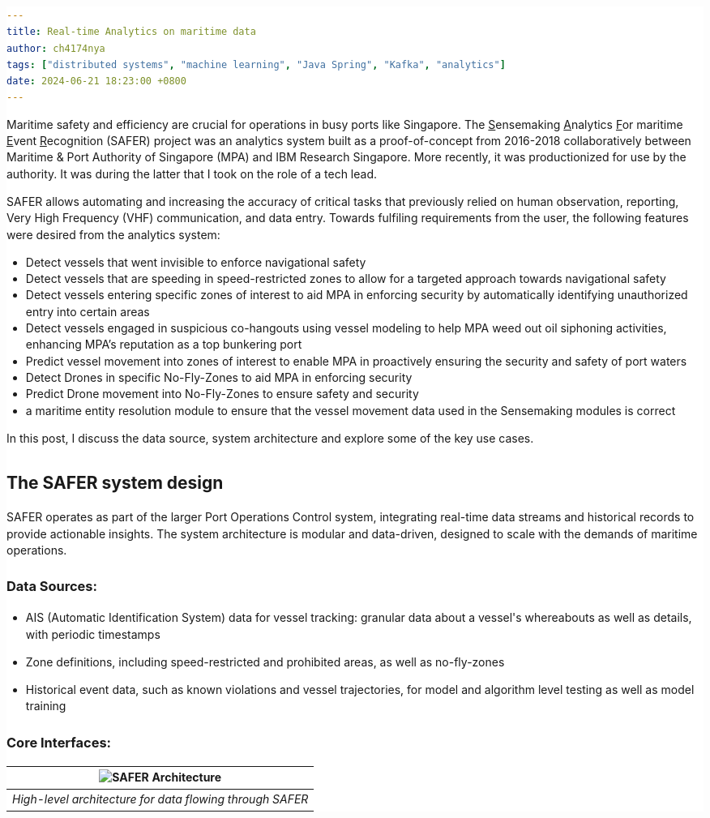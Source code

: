 ```yaml
---
title: Real-time Analytics on maritime data
author: ch4174nya
tags: ["distributed systems", "machine learning", "Java Spring", "Kafka", "analytics"]
date: 2024-06-21 18:23:00 +0800
---
```

Maritime safety and efficiency are crucial for operations in busy ports like Singapore. The <ins>S</ins>ensemaking <ins>A</ins>nalytics <ins>F</ins>or maritime <ins>E</ins>vent <ins>R</ins>ecognition (SAFER) project was an analytics system built as a proof-of-concept from 2016-2018 collaboratively between Maritime & Port Authority of Singapore (MPA) and IBM Research Singapore. More recently, it was productionized for use by the authority. It was during the latter that I took on the role of a tech lead. 

SAFER allows automating and increasing the accuracy of critical tasks that previously relied on human observation, reporting, Very High Frequency (VHF) communication, and data entry. Towards fulfiling requirements from the user, the following features were desired from the analytics system:
- Detect vessels that went invisible to enforce navigational safety
- Detect vessels that are speeding in speed-restricted zones to allow for a targeted approach towards navigational safety 
- Detect vessels entering specific zones of interest to aid MPA in enforcing security by automatically identifying unauthorized entry into certain areas
- Detect vessels engaged in suspicious co-hangouts using vessel modeling to help MPA weed out oil siphoning activities, enhancing MPA’s reputation as a top bunkering port
- Predict vessel movement into zones of interest to enable MPA in proactively ensuring the security and safety of port waters
- Detect Drones in specific No-Fly-Zones to aid MPA in enforcing security
- Predict Drone movement into No-Fly-Zones to ensure safety and security
- a maritime entity resolution module to ensure that the vessel movement data used in the Sensemaking modules is correct

In this post, I discuss the data source, system architecture and explore some of the key use cases.

## The SAFER system design
SAFER operates as part of the larger Port Operations Control system, integrating real-time data streams and historical records to provide actionable insights. The system architecture is modular and data-driven, designed to scale with the demands of maritime operations.

### Data Sources:
- AIS (Automatic Identification System) data for vessel tracking: granular data about a vessel's whereabouts as well as details, with periodic timestamps

- Zone definitions, including speed-restricted and prohibited areas, as well as no-fly-zones

- Historical event data, such as known violations and vessel trajectories, for model and  algorithm level testing as well as model training

### Core Interfaces:

| <img src="{{site.url}}{{site.baseurl}}/assets/img/SAFER-flow-drawio.png" alt="SAFER Architecture" width="800"/> | 
|:--:| 
| *High-level architecture for data flowing through SAFER* |

